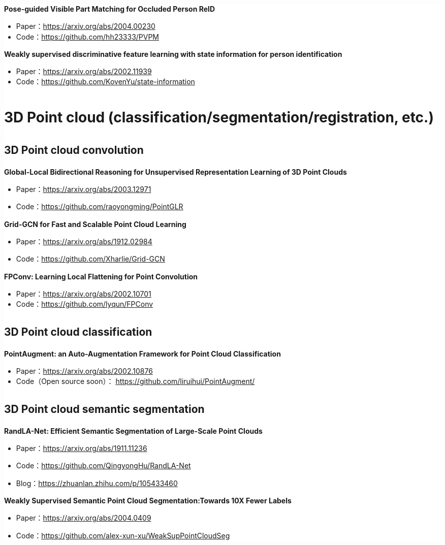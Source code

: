 **Pose-guided Visible Part Matching for Occluded Person ReID**

- Paper：https://arxiv.org/abs/2004.00230
- Code：https://github.com/hh23333/PVPM

**Weakly supervised discriminative feature learning with state information for person identification**

- Paper：https://arxiv.org/abs/2002.11939 
- Code：https://github.com/KovenYu/state-information 

<a name="3D-PointCloud"></a>

# 3D Point cloud (classification/segmentation/registration, etc.)

## 3D Point cloud convolution

**Global-Local Bidirectional Reasoning for Unsupervised Representation Learning of 3D Point Clouds**

- Paper：https://arxiv.org/abs/2003.12971

- Code：https://github.com/raoyongming/PointGLR

**Grid-GCN for Fast and Scalable Point Cloud Learning**

- Paper：https://arxiv.org/abs/1912.02984

- Code：https://github.com/Xharlie/Grid-GCN

**FPConv: Learning Local Flattening for Point Convolution**

- Paper：https://arxiv.org/abs/2002.10701
- Code：https://github.com/lyqun/FPConv

## 3D Point cloud classification

**PointAugment: an Auto-Augmentation Framework for Point Cloud Classification**

- Paper：https://arxiv.org/abs/2002.10876 
- Code（Open source soon）： https://github.com/liruihui/PointAugment/ 

## 3D Point cloud semantic segmentation

**RandLA-Net: Efficient Semantic Segmentation of Large-Scale Point Clouds**

- Paper：https://arxiv.org/abs/1911.11236
- Code：https://github.com/QingyongHu/RandLA-Net

- Blog：https://zhuanlan.zhihu.com/p/105433460

**Weakly Supervised Semantic Point Cloud Segmentation:Towards 10X Fewer Labels**

- Paper：https://arxiv.org/abs/2004.0409

- Code：https://github.com/alex-xun-xu/WeakSupPointCloudSeg
